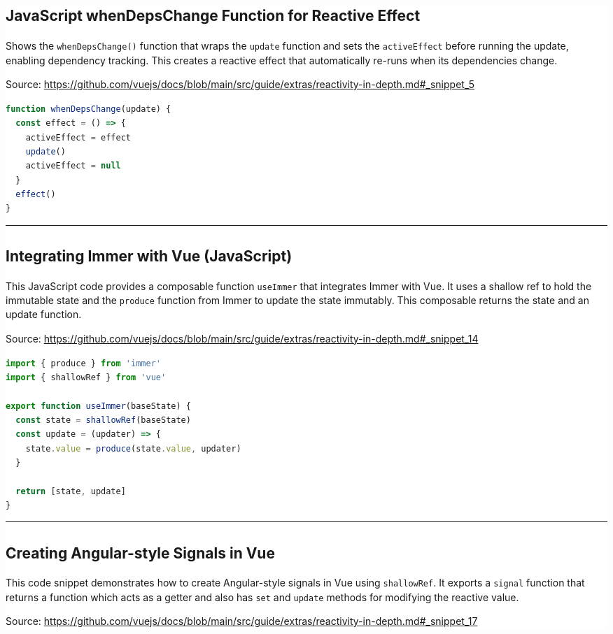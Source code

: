 
## JavaScript whenDepsChange Function for Reactive Effect

Shows the `whenDepsChange()` function that wraps the `update` function and sets the `activeEffect` before running the update, enabling dependency tracking. This creates a reactive effect that automatically re-runs when its dependencies change.

Source: https://github.com/vuejs/docs/blob/main/src/guide/extras/reactivity-in-depth.md#_snippet_5

```javascript
function whenDepsChange(update) {
  const effect = () => {
    activeEffect = effect
    update()
    activeEffect = null
  }
  effect()
}
```

---

## Integrating Immer with Vue (JavaScript)

This JavaScript code provides a composable function `useImmer` that integrates Immer with Vue. It uses a shallow ref to hold the immutable state and the `produce` function from Immer to update the state immutably. This composable returns the state and an update function.

Source: https://github.com/vuejs/docs/blob/main/src/guide/extras/reactivity-in-depth.md#_snippet_14

```javascript
import { produce } from 'immer'
import { shallowRef } from 'vue'

export function useImmer(baseState) {
  const state = shallowRef(baseState)
  const update = (updater) => {
    state.value = produce(state.value, updater)
  }

  return [state, update]
}
```

---

## Creating Angular-style Signals in Vue

This code snippet demonstrates how to create Angular-style signals in Vue using `shallowRef`. It exports a `signal` function that returns a function which acts as a getter and also has `set` and `update` methods for modifying the reactive value.

Source: https://github.com/vuejs/docs/blob/main/src/guide/extras/reactivity-in-depth.md#_snippet_17
